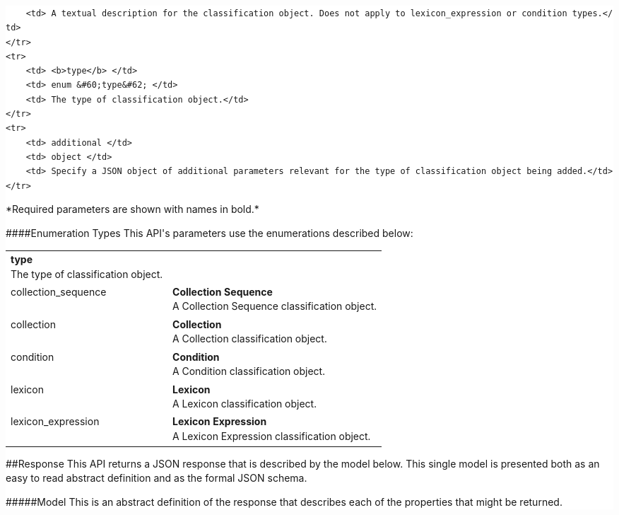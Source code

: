         <td> A textual description for the classification object. Does not apply to lexicon_expression or condition types.</td>
    </tr>
    <tr>
        <td> <b>type</b> </td>
        <td> enum &#60;type&#62; </td>
        <td> The type of classification object.</td>
    </tr>
    <tr>
        <td> additional </td>
        <td> object </td>
        <td> Specify a JSON object of additional parameters relevant for the type of classification object being added.</td>
    </tr>
</table>
*Required parameters are shown with names in bold.*

####Enumeration Types
This API's parameters use the enumerations described below:

<table>
    <tr>
        <td><b>type</b> <br/> The type of classification object.</td>
    </tr>
    <tr>
        <td> collection_sequence </td>
        <td> <b>Collection Sequence</b><br/> A Collection Sequence classification object. </td>
    </tr>
    <tr>
        <td> collection </td>
        <td> <b>Collection</b><br/> A Collection classification object. </td>
    </tr>
    <tr>
        <td> condition </td>
        <td> <b>Condition</b><br/> A Condition classification object. </td>
    </tr>
    <tr>
        <td> lexicon </td>
        <td> <b>Lexicon</b><br/>A Lexicon classification object. </td>
    </tr>
    <tr>
        <td> lexicon_expression </td>
        <td> <b>Lexicon Expression</b><br/>A Lexicon Expression classification object. </td>
    </tr>
</table>

##Response
This API returns a JSON response that is described by the model below. This single model is presented both as an easy to read 
abstract definition and as the formal JSON schema.

#####Model
This is an abstract definition of the response that describes each of the properties that might be returned.
